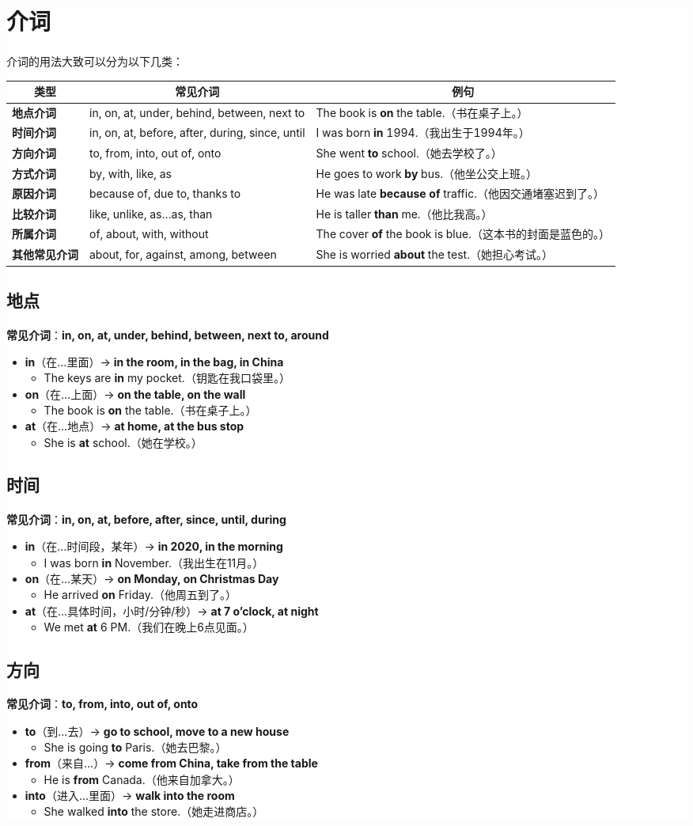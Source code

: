
# 介词

介词的用法大致可以分为以下几类：

| **类型** | **常见介词** | **例句** |
| --- | --- | --- |
| **地点介词** | in, on, at, under, behind, between, next to | The book is **on** the table.（书在桌子上。） |
| **时间介词** | in, on, at, before, after, during, since, until | I was born **in** 1994.（我出生于1994年。） |
| **方向介词** | to, from, into, out of, onto | She went **to** school.（她去学校了。） |
| **方式介词** | by, with, like, as | He goes to work **by** bus.（他坐公交上班。） |
| **原因介词** | because of, due to, thanks to | He was late **because of** traffic.（他因交通堵塞迟到了。） |
| **比较介词** | like, unlike, as…as, than | He is taller **than** me.（他比我高。） |
| **所属介词** | of, about, with, without | The cover **of** the book is blue.（这本书的封面是蓝色的。） |
| **其他常见介词** | about, for, against, among, between | She is worried **about** the test.（她担心考试。） |

## 地点

**常见介词**：**in, on, at, under, behind, between, next to, around**

- **in**（在…里面）→ **in the room, in the bag, in China**
    - The keys are **in** my pocket.（钥匙在我口袋里。）
- **on**（在…上面）→ **on the table, on the wall**
    - The book is **on** the table.（书在桌子上。）
- **at**（在…地点）→ **at home, at the bus stop**
    - She is **at** school.（她在学校。）

## 时间

**常见介词**：**in, on, at, before, after, since, until, during**

- **in**（在…时间段，某年）→ **in 2020, in the morning**
    - I was born **in** November.（我出生在11月。）
- **on**（在…某天）→ **on Monday, on Christmas Day**
    - He arrived **on** Friday.（他周五到了。）
- **at**（在…具体时间，小时/分钟/秒）→ **at 7 o’clock, at night**
    - We met **at** 6 PM.（我们在晚上6点见面。）

## 方向

**常见介词**：**to, from, into, out of, onto**

- **to**（到…去）→ **go to school, move to a new house**
    - She is going **to** Paris.（她去巴黎。）
- **from**（来自…）→ **come from China, take from the table**
    - He is **from** Canada.（他来自加拿大。）
- **into**（进入…里面）→ **walk into the room**
    - She walked **into** the store.（她走进商店。）
